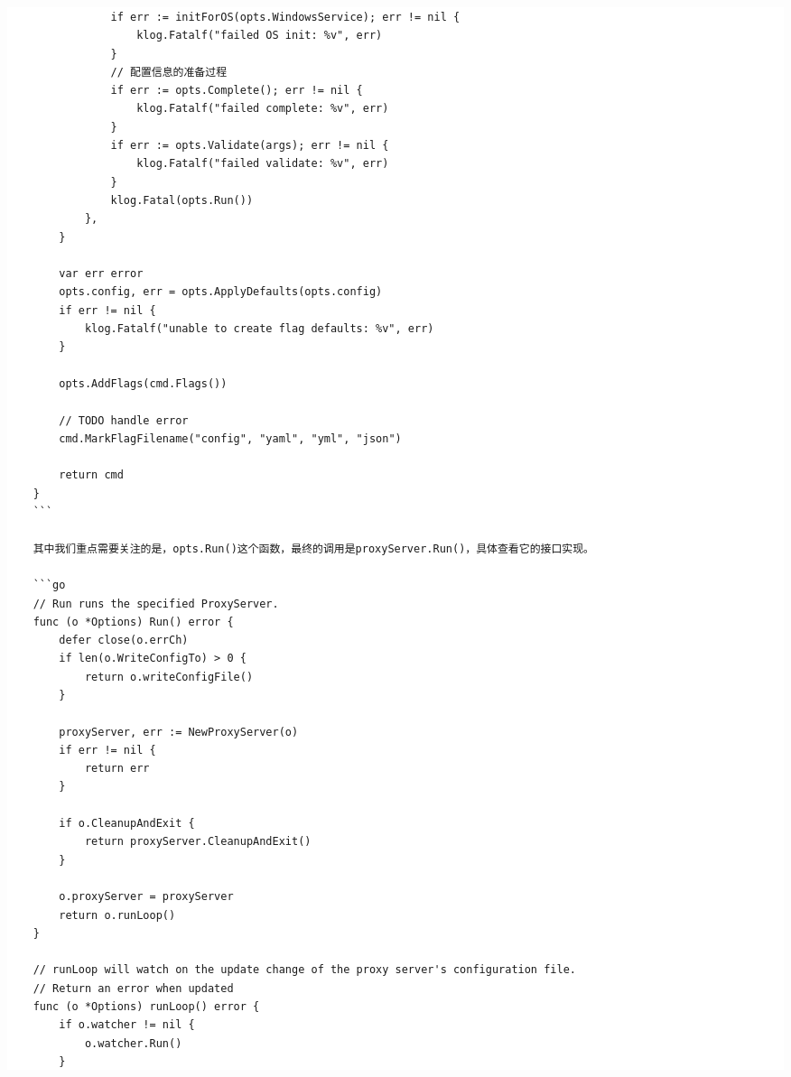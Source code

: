                     if err := initForOS(opts.WindowsService); err != nil {
                        klog.Fatalf("failed OS init: %v", err)
                    }
                    // 配置信息的准备过程
                    if err := opts.Complete(); err != nil {
                        klog.Fatalf("failed complete: %v", err)
                    }
                    if err := opts.Validate(args); err != nil {
                        klog.Fatalf("failed validate: %v", err)
                    }
                    klog.Fatal(opts.Run())
                },
            }

            var err error
            opts.config, err = opts.ApplyDefaults(opts.config)
            if err != nil {
                klog.Fatalf("unable to create flag defaults: %v", err)
            }

            opts.AddFlags(cmd.Flags())

            // TODO handle error
            cmd.MarkFlagFilename("config", "yaml", "yml", "json")

            return cmd
        }
        ```

        其中我们重点需要关注的是，opts.Run()这个函数，最终的调用是proxyServer.Run()，具体查看它的接口实现。

        ```go
        // Run runs the specified ProxyServer.
        func (o *Options) Run() error {
            defer close(o.errCh)
            if len(o.WriteConfigTo) > 0 {
                return o.writeConfigFile()
            }

            proxyServer, err := NewProxyServer(o)
            if err != nil {
                return err
            }

            if o.CleanupAndExit {
                return proxyServer.CleanupAndExit()
            }

            o.proxyServer = proxyServer
            return o.runLoop()
        }

        // runLoop will watch on the update change of the proxy server's configuration file.
        // Return an error when updated
        func (o *Options) runLoop() error {
            if o.watcher != nil {
                o.watcher.Run()
            }
